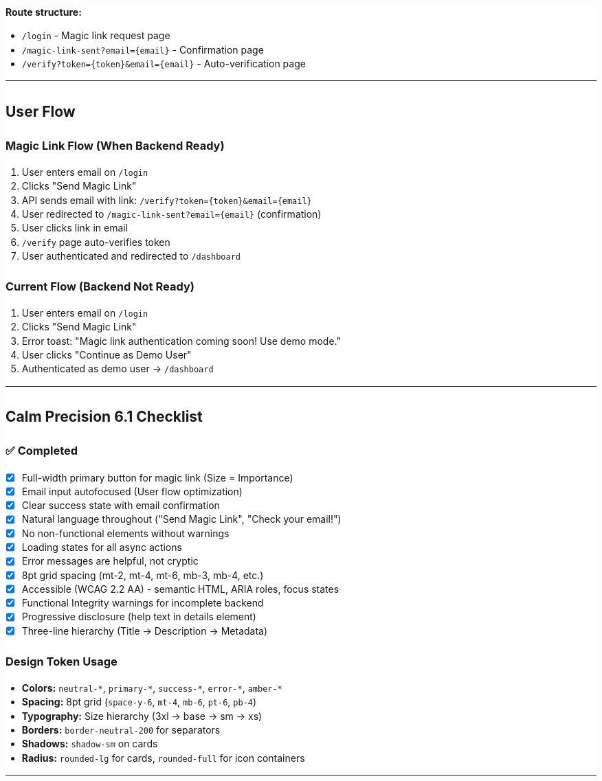 **Route structure:**
- `/login` - Magic link request page
- `/magic-link-sent?email={email}` - Confirmation page
- `/verify?token={token}&email={email}` - Auto-verification page

---

## User Flow

### Magic Link Flow (When Backend Ready)
1. User enters email on `/login`
2. Clicks "Send Magic Link"
3. API sends email with link: `/verify?token={token}&email={email}`
4. User redirected to `/magic-link-sent?email={email}` (confirmation)
5. User clicks link in email
6. `/verify` page auto-verifies token
7. User authenticated and redirected to `/dashboard`

### Current Flow (Backend Not Ready)
1. User enters email on `/login`
2. Clicks "Send Magic Link"
3. Error toast: "Magic link authentication coming soon! Use demo mode."
4. User clicks "Continue as Demo User"
5. Authenticated as demo user → `/dashboard`

---

## Calm Precision 6.1 Checklist

### ✅ Completed
- [x] Full-width primary button for magic link (Size = Importance)
- [x] Email input autofocused (User flow optimization)
- [x] Clear success state with email confirmation
- [x] Natural language throughout ("Send Magic Link", "Check your email!")
- [x] No non-functional elements without warnings
- [x] Loading states for all async actions
- [x] Error messages are helpful, not cryptic
- [x] 8pt grid spacing (mt-2, mt-4, mt-6, mb-3, mb-4, etc.)
- [x] Accessible (WCAG 2.2 AA) - semantic HTML, ARIA roles, focus states
- [x] Functional Integrity warnings for incomplete backend
- [x] Progressive disclosure (help text in details element)
- [x] Three-line hierarchy (Title → Description → Metadata)

### Design Token Usage
- **Colors:** `neutral-*`, `primary-*`, `success-*`, `error-*`, `amber-*`
- **Spacing:** 8pt grid (`space-y-6`, `mt-4`, `mb-6`, `pt-6`, `pb-4`)
- **Typography:** Size hierarchy (3xl → base → sm → xs)
- **Borders:** `border-neutral-200` for separators
- **Shadows:** `shadow-sm` on cards
- **Radius:** `rounded-lg` for cards, `rounded-full` for icon containers

---